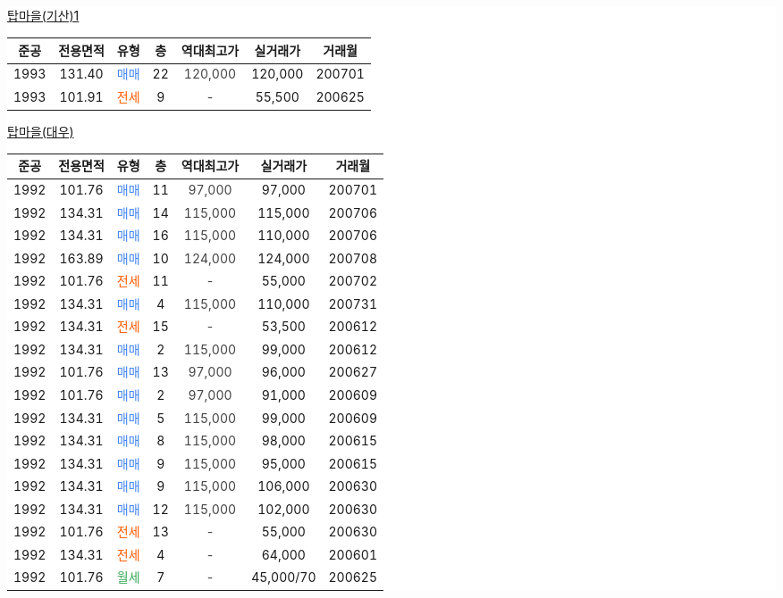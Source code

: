 [탑마을(기산)1](https://search.naver.com/search.naver?query=%EA%B2%BD%EA%B8%B0%EB%8F%84+%EC%84%B1%EB%82%A8%EC%8B%9C+%EB%B6%84%EB%8B%B9%EA%B5%AC+%EC%95%BC%ED%83%91%EB%8F%99+%ED%83%91%EB%A7%88%EC%9D%84%28%EA%B8%B0%EC%82%B0%291)

|준공|전용면적|유형|층|역대최고가|실거래가|거래월|
|:---:|:---:|:---:|:---:|:---:|:---:|:---:|
|1993|131.40|<span style="color:#4285f3">매매</span>|22|<span style="color:#444444">120,000</span>|120,000|200701|
|1993|101.91|<span style="color:#ff5a00">전세</span>|9|<span style="color:#444444">-</span>|55,500|200625|

[탑마을(대우)](https://search.naver.com/search.naver?query=%EA%B2%BD%EA%B8%B0%EB%8F%84+%EC%84%B1%EB%82%A8%EC%8B%9C+%EB%B6%84%EB%8B%B9%EA%B5%AC+%EC%95%BC%ED%83%91%EB%8F%99+%ED%83%91%EB%A7%88%EC%9D%84%28%EB%8C%80%EC%9A%B0%29)

|준공|전용면적|유형|층|역대최고가|실거래가|거래월|
|:---:|:---:|:---:|:---:|:---:|:---:|:---:|
|1992|101.76|<span style="color:#4285f3">매매</span>|11|<span style="color:#444444">97,000</span>|97,000|200701|
|1992|134.31|<span style="color:#4285f3">매매</span>|14|<span style="color:#444444">115,000</span>|115,000|200706|
|1992|134.31|<span style="color:#4285f3">매매</span>|16|<span style="color:#444444">115,000</span>|110,000|200706|
|1992|163.89|<span style="color:#4285f3">매매</span>|10|<span style="color:#444444">124,000</span>|124,000|200708|
|1992|101.76|<span style="color:#ff5a00">전세</span>|11|<span style="color:#444444">-</span>|55,000|200702|
|1992|134.31|<span style="color:#4285f3">매매</span>|4|<span style="color:#444444">115,000</span>|110,000|200731|
|1992|134.31|<span style="color:#ff5a00">전세</span>|15|<span style="color:#444444">-</span>|53,500|200612|
|1992|134.31|<span style="color:#4285f3">매매</span>|2|<span style="color:#444444">115,000</span>|99,000|200612|
|1992|101.76|<span style="color:#4285f3">매매</span>|13|<span style="color:#444444">97,000</span>|96,000|200627|
|1992|101.76|<span style="color:#4285f3">매매</span>|2|<span style="color:#444444">97,000</span>|91,000|200609|
|1992|134.31|<span style="color:#4285f3">매매</span>|5|<span style="color:#444444">115,000</span>|99,000|200609|
|1992|134.31|<span style="color:#4285f3">매매</span>|8|<span style="color:#444444">115,000</span>|98,000|200615|
|1992|134.31|<span style="color:#4285f3">매매</span>|9|<span style="color:#444444">115,000</span>|95,000|200615|
|1992|134.31|<span style="color:#4285f3">매매</span>|9|<span style="color:#444444">115,000</span>|106,000|200630|
|1992|134.31|<span style="color:#4285f3">매매</span>|12|<span style="color:#444444">115,000</span>|102,000|200630|
|1992|101.76|<span style="color:#ff5a00">전세</span>|13|<span style="color:#444444">-</span>|55,000|200630|
|1992|134.31|<span style="color:#ff5a00">전세</span>|4|<span style="color:#444444">-</span>|64,000|200601|
|1992|101.76|<span style="color:#34a853">월세</span>|7|<span style="color:#444444">-</span>|45,000/70|200625|


<script async src="//pagead2.googlesyndication.com/pagead/js/adsbygoogle.js"></script>

<ins class="adsbygoogle"
     style="display:block"
     data-ad-client="ca-pub-2446590836940007"
     data-ad-slot="1659523306"
     data-ad-format="auto"
     data-full-width-responsive="true"></ins>
<script>
(adsbygoogle = window.adsbygoogle || []).push({});
</script>
